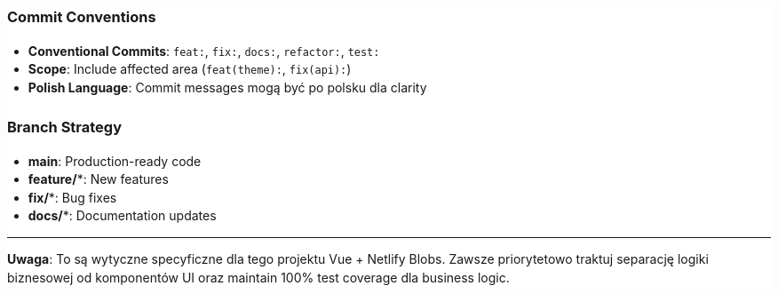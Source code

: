 ### Commit Conventions
- **Conventional Commits**: `feat:`, `fix:`, `docs:`, `refactor:`, `test:`
- **Scope**: Include affected area (`feat(theme):`, `fix(api):`)
- **Polish Language**: Commit messages mogą być po polsku dla clarity

### Branch Strategy
- **main**: Production-ready code
- **feature/***: New features
- **fix/***: Bug fixes
- **docs/***: Documentation updates

---

**Uwaga**: To są wytyczne specyficzne dla tego projektu Vue + Netlify Blobs. Zawsze priorytetowo traktuj separację logiki biznesowej od komponentów UI oraz maintain 100% test coverage dla business logic.